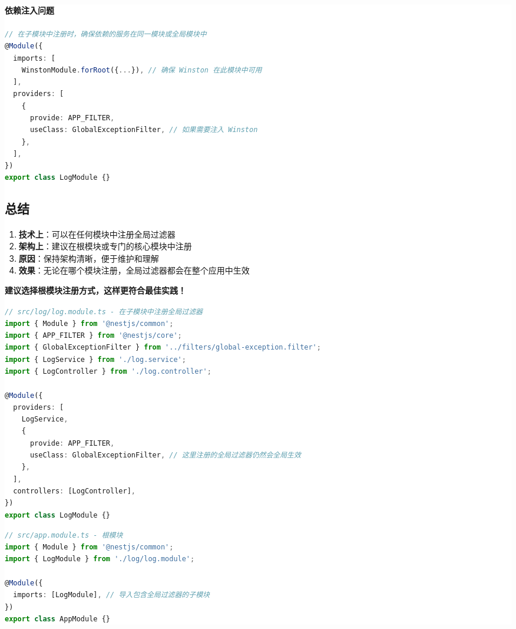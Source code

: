 #### **依赖注入问题**
```typescript
// 在子模块中注册时，确保依赖的服务在同一模块或全局模块中
@Module({
  imports: [
    WinstonModule.forRoot({...}), // 确保 Winston 在此模块中可用
  ],
  providers: [
    {
      provide: APP_FILTER,
      useClass: GlobalExceptionFilter, // 如果需要注入 Winston
    },
  ],
})
export class LogModule {}
```

## 总结

1. **技术上**：可以在任何模块中注册全局过滤器
2. **架构上**：建议在根模块或专门的核心模块中注册
3. **原因**：保持架构清晰，便于维护和理解
4. **效果**：无论在哪个模块注册，全局过滤器都会在整个应用中生效

**建议选择根模块注册方式，这样更符合最佳实践！**

```typescript
// src/log/log.module.ts - 在子模块中注册全局过滤器
import { Module } from '@nestjs/common';
import { APP_FILTER } from '@nestjs/core';
import { GlobalExceptionFilter } from '../filters/global-exception.filter';
import { LogService } from './log.service';
import { LogController } from './log.controller';

@Module({
  providers: [
    LogService,
    {
      provide: APP_FILTER,
      useClass: GlobalExceptionFilter, // 这里注册的全局过滤器仍然会全局生效
    },
  ],
  controllers: [LogController],
})
export class LogModule {}
```

```typescript
// src/app.module.ts - 根模块
import { Module } from '@nestjs/common';
import { LogModule } from './log/log.module';

@Module({
  imports: [LogModule], // 导入包含全局过滤器的子模块
})
export class AppModule {}
```
